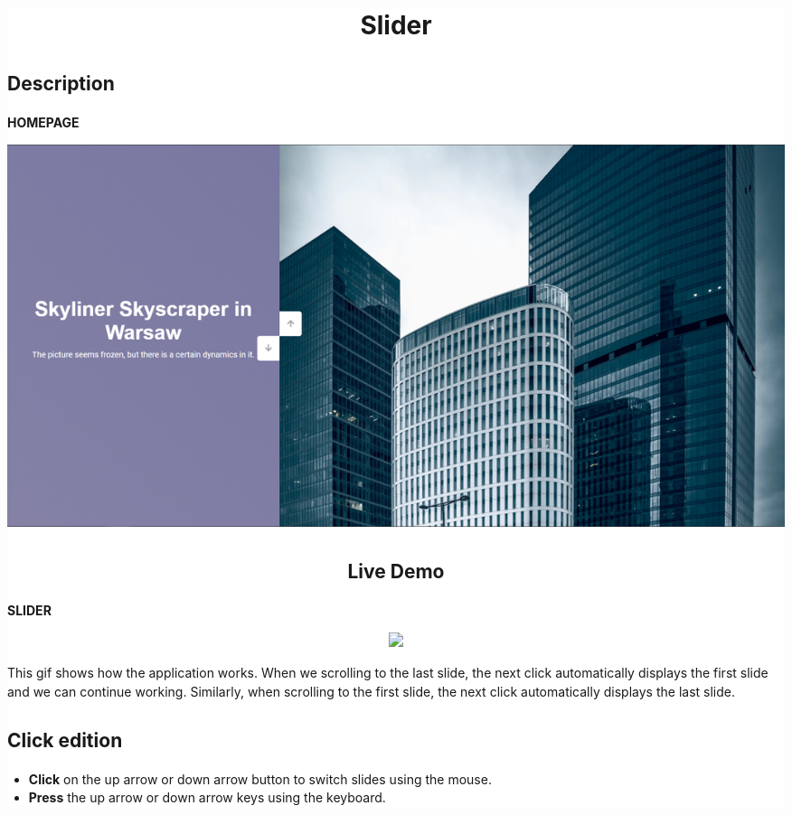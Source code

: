 <h1 align="center">Slider</h1>

## Description

**HOMEPAGE**

<img src="homepage.png" width="100%">

<h2 align="center">Live Demo</h2>

**SLIDER**

<p align="center">
<img src="https://media.giphy.com/media/u15XhtdIRaz8Vqzvw3/giphy.gif" width="80%"></p>

This gif shows how the application works. When we scrolling to the last slide, the next click automatically displays the first slide and we can continue working. Similarly, when scrolling to the first slide, the next click automatically displays the last slide.

## Click edition

- **Click** on the up arrow or down arrow button to switch slides using the mouse.
- **Press** the up arrow or down arrow keys using the keyboard.